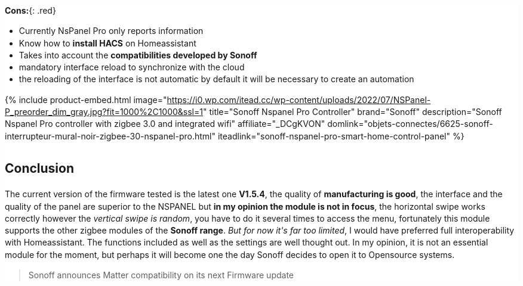 **Cons:**{: .red}
- Currently NsPanel Pro only reports information
- Know how to **install HACS** on Homeassistant
- Takes into account the **compatibilities developed by Sonoff**
- mandatory interface reload to synchronize with the cloud
- the reloading of the interface is not automatic by default it will be necessary to create an automation

{% include product-embed.html image="https://i0.wp.com/itead.cc/wp-content/uploads/2022/07/NSPanel-P_preorder_dim_gray.jpg?fit=1000%2C1000&ssl=1" title="Sonoff Nspanel Pro Controller" brand="Sonoff" description="Sonoff Nspanel Pro controller with zigbee 3.0 and integrated wifi" affiliate="_DCgKVON" domlink="objets-connectes/6625-sonoff-interrupteur-mural-noir-zigbee-30-nspanel-pro.html" iteadlink="sonoff-nspanel-pro-smart-home-control-panel" %}

## Conclusion

The current version of the firmware tested is the latest one **V1.5.4**, the quality of **manufacturing is good**, the interface and the quality of the panel are superior to the NSPANEL but **in my opinion the module is not in focus**, the horizontal swipe works correctly however the *vertical swipe is random*, you have to do it several times to access the menu, fortunately this module supports the other zigbee modules of the **Sonoff range**. *But for now it's far too limited*, I would have preferred full interoperability with Homeassistant. The functions included as well as the settings are well thought out. In my opinion, it is not an essential module for the moment, but perhaps it will become one the day Sonoff decides to open it to Opensource systems.

> Sonoff announces Matter compatibility on its next Firmware update